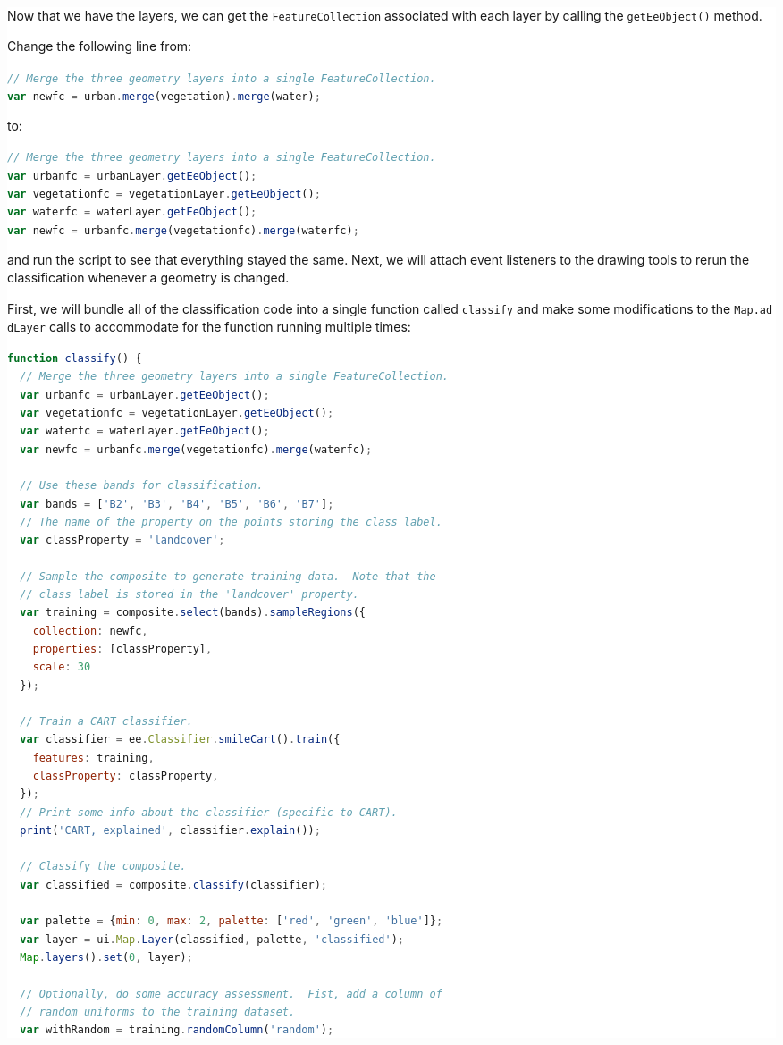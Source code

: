 Now that we have the layers, we can get the `FeatureCollection` associated with
each layer by calling the `getEeObject()` method.

Change the following line from:

```javascript
// Merge the three geometry layers into a single FeatureCollection.
var newfc = urban.merge(vegetation).merge(water);
```

to:

```javascript
// Merge the three geometry layers into a single FeatureCollection.
var urbanfc = urbanLayer.getEeObject();
var vegetationfc = vegetationLayer.getEeObject();
var waterfc = waterLayer.getEeObject();
var newfc = urbanfc.merge(vegetationfc).merge(waterfc);
```

and run the script to see that everything stayed the same. Next, we will attach
event listeners to the drawing tools to rerun the classification whenever a
geometry is changed.

First, we will bundle all of the classification code into a single function
called `classify` and make some modifications to the `Map.addLayer` calls to
accommodate for the function running multiple times:

```javascript
function classify() {
  // Merge the three geometry layers into a single FeatureCollection.
  var urbanfc = urbanLayer.getEeObject();
  var vegetationfc = vegetationLayer.getEeObject();
  var waterfc = waterLayer.getEeObject();
  var newfc = urbanfc.merge(vegetationfc).merge(waterfc);

  // Use these bands for classification.
  var bands = ['B2', 'B3', 'B4', 'B5', 'B6', 'B7'];
  // The name of the property on the points storing the class label.
  var classProperty = 'landcover';

  // Sample the composite to generate training data.  Note that the
  // class label is stored in the 'landcover' property.
  var training = composite.select(bands).sampleRegions({
    collection: newfc,
    properties: [classProperty],
    scale: 30
  });

  // Train a CART classifier.
  var classifier = ee.Classifier.smileCart().train({
    features: training,
    classProperty: classProperty,
  });
  // Print some info about the classifier (specific to CART).
  print('CART, explained', classifier.explain());

  // Classify the composite.
  var classified = composite.classify(classifier);

  var palette = {min: 0, max: 2, palette: ['red', 'green', 'blue']};
  var layer = ui.Map.Layer(classified, palette, 'classified');
  Map.layers().set(0, layer);

  // Optionally, do some accuracy assessment.  Fist, add a column of
  // random uniforms to the training dataset.
  var withRandom = training.randomColumn('random');

```